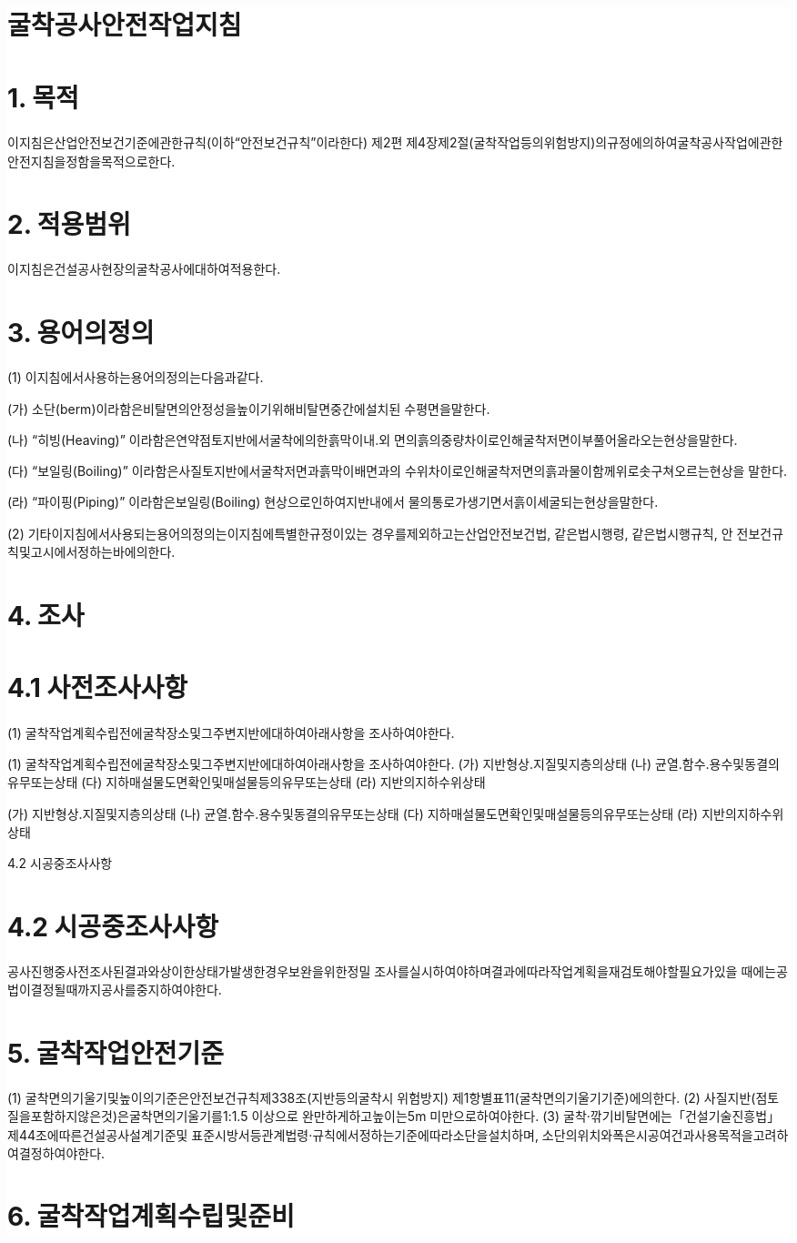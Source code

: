 # 굴착공사안전작업지침

# 1. 목적

이지침은산업안전보건기준에관한규칙(이하“안전보건규칙”이라한다) 제2편 제4장제2절(굴착작업등의위험방지)의규정에의하여굴착공사작업에관한 안전지침을정함을목적으로한다.

# 2. 적용범위

이지침은건설공사현장의굴착공사에대하여적용한다.

# 3. 용어의정의

(1) 이지침에서사용하는용어의정의는다음과같다.

(가) 소단(berm)이라함은비탈면의안정성을높이기위해비탈면중간에설치된 수평면을말한다.

(나) “히빙(Heaving)” 이라함은연약점토지반에서굴착에의한흙막이내․외 면의흙의중량차이로인해굴착저면이부풀어올라오는현상을말한다.

(다) “보일링(Boiling)” 이라함은사질토지반에서굴착저면과흙막이배면과의 수위차이로인해굴착저면의흙과물이함께위로솟구쳐오르는현상을 말한다.

(라) “파이핑(Piping)” 이라함은보일링(Boiling) 현상으로인하여지반내에서 물의통로가생기면서흙이세굴되는현상을말한다.

(2) 기타이지침에서사용되는용어의정의는이지침에특별한규정이있는 경우를제외하고는산업안전보건법, 같은법시행령, 같은법시행규칙, 안 전보건규칙및고시에서정하는바에의한다.

# 4. 조사

# 4.1 사전조사사항

(1) 굴착작업계획수립전에굴착장소및그주변지반에대하여아래사항을 조사하여야한다.

(1) 굴착작업계획수립전에굴착장소및그주변지반에대하여아래사항을 조사하여야한다. (가) 지반형상․지질및지층의상태 (나) 균열․함수․용수및동결의유무또는상태 (다) 지하매설물도면확인및매설물등의유무또는상태 (라) 지반의지하수위상태

(가) 지반형상․지질및지층의상태 (나) 균열․함수․용수및동결의유무또는상태 (다) 지하매설물도면확인및매설물등의유무또는상태 (라) 지반의지하수위상태

4.2 시공중조사사항

# 4.2 시공중조사사항

공사진행중사전조사된결과와상이한상태가발생한경우보완을위한정밀 조사를실시하여야하며결과에따라작업계획을재검토해야할필요가있을 때에는공법이결정될때까지공사를중지하여야한다.

# 5. 굴착작업안전기준

(1) 굴착면의기울기및높이의기준은안전보건규칙제338조(지반등의굴착시 위험방지) 제1항별표11(굴착면의기울기기준)에의한다. (2) 사질지반(점토질을포함하지않은것)은굴착면의기울기를1:1.5 이상으로 완만하게하고높이는5m 미만으로하여야한다. (3) 굴착·깎기비탈면에는「건설기술진흥법」제44조에따른건설공사설계기준및 표준시방서등관계법령·규칙에서정하는기준에따라소단을설치하며, 소단의위치와폭은시공여건과사용목적을고려하여결정하여야한다.

# 6. 굴착작업계획수립및준비
